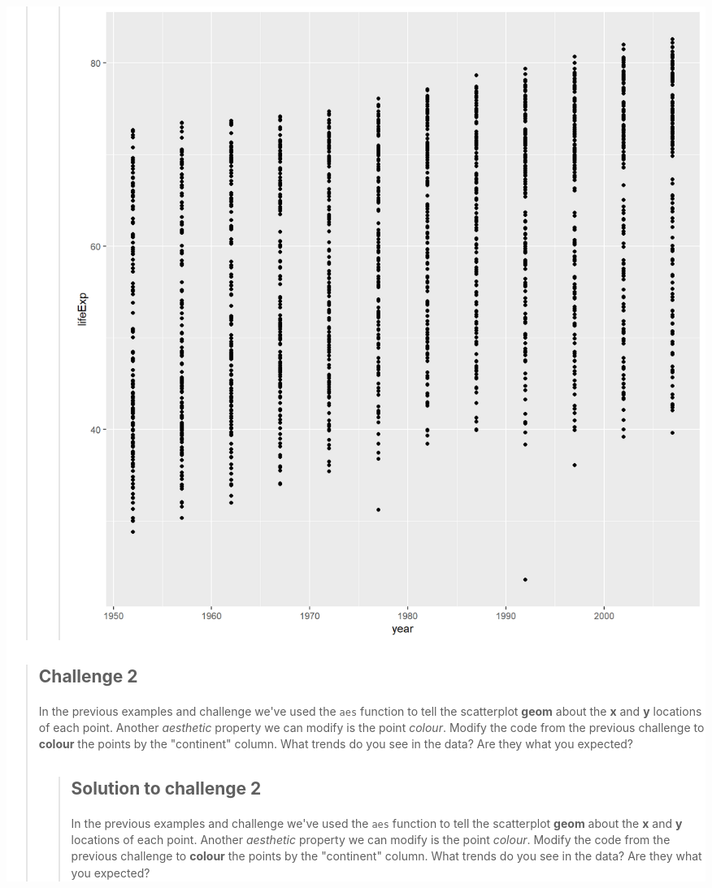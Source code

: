 > > <img src="fig/rmd-08-ch1-sol-1.png" width="816" style="display: block; margin: auto;" />
> >

>
> ## Challenge 2
>
> In the previous examples and challenge we've used the `aes` function to tell
> the scatterplot **geom** about the **x** and **y** locations of each point.
> Another *aesthetic* property we can modify is the point *colour*. Modify the
> code from the previous challenge to **colour** the points by the "continent"
> column. What trends do you see in the data? Are they what you expected?
>
> > ## Solution to challenge 2
> >
> > In the previous examples and challenge we've used the `aes` function to tell
> > the scatterplot **geom** about the **x** and **y** locations of each point.
> > Another *aesthetic* property we can modify is the point *colour*. Modify the
> > code from the previous challenge to **colour** the points by the "continent"
> > column. What trends do you see in the data? Are they what you expected?
> >
> > 